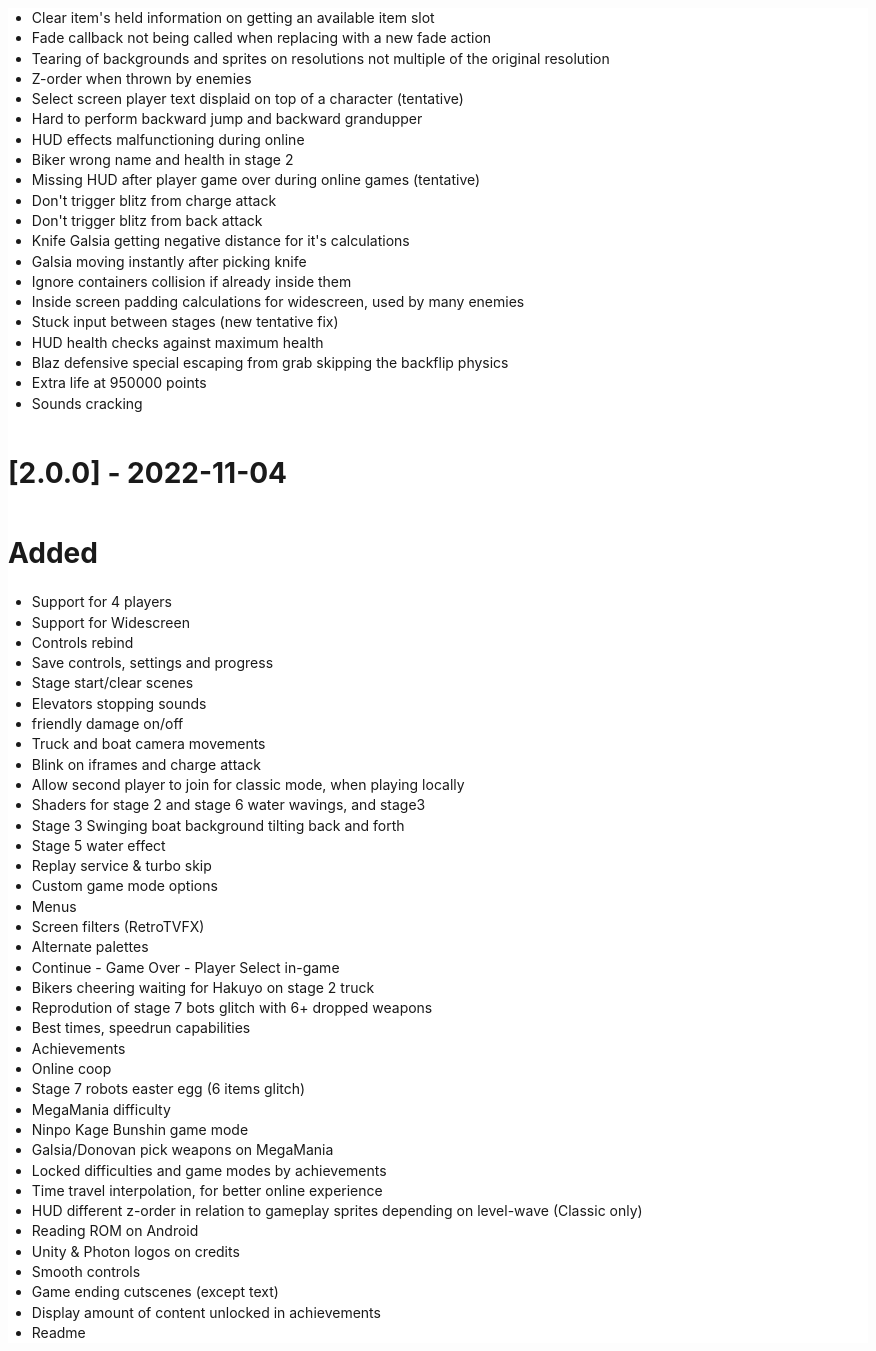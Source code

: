 - Clear item's held information on getting an available item slot
- Fade callback not being called when replacing with a new fade action
- Tearing of backgrounds and sprites on resolutions not multiple of the original resolution
- Z-order when thrown by enemies
- Select screen player text displaid on top of a character (tentative)
- Hard to perform backward jump and backward grandupper
- HUD effects malfunctioning during online 
- Biker wrong name and health in stage 2
- Missing HUD after player game over during online games (tentative)
- Don't trigger blitz from charge attack
- Don't trigger blitz from back attack
- Knife Galsia getting negative distance for it's calculations
- Galsia moving instantly after picking knife
- Ignore containers collision if already inside them
- Inside screen padding calculations for widescreen, used by many enemies
- Stuck input between stages (new tentative fix)
- HUD health checks against maximum health
- Blaz defensive special escaping from grab skipping the backflip physics
- Extra life at 950000 points
- Sounds cracking

# [2.0.0] - 2022-11-04

# Added
- Support for 4 players
- Support for Widescreen
- Controls rebind
- Save controls, settings and progress
- Stage start/clear scenes
- Elevators stopping sounds
- friendly damage on/off
- Truck and boat camera movements
- Blink on iframes and charge attack
- Allow second player to join for classic mode, when playing locally
- Shaders for stage 2 and stage 6 water wavings, and stage3
- Stage 3 Swinging boat background tilting back and forth
- Stage 5 water effect
- Replay service & turbo skip
- Custom game mode options
- Menus
- Screen filters (RetroTVFX)
- Alternate palettes
- Continue - Game Over - Player Select in-game
- Bikers cheering waiting for Hakuyo on stage 2 truck
- Reprodution of stage 7 bots glitch with 6+ dropped weapons
- Best times, speedrun capabilities
- Achievements
- Online coop
- Stage 7 robots easter egg (6 items glitch)
- MegaMania difficulty
- Ninpo Kage Bunshin game mode
- Galsia/Donovan pick weapons on MegaMania
- Locked difficulties and game modes by achievements
- Time travel interpolation, for better online experience
- HUD different z-order in relation to gameplay sprites depending on level-wave (Classic only)
- Reading ROM on Android
- Unity & Photon logos on credits
- Smooth controls
- Game ending cutscenes (except text)
- Display amount of content unlocked in achievements
- Readme
